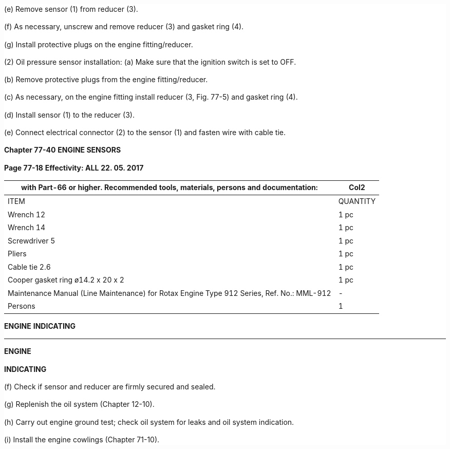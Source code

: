 (e) Remove sensor (1) from reducer (3).

(f) As necessary, unscrew and remove reducer (3) and gasket ring (4).

(g) Install protective plugs on the engine fitting/reducer.

(2) Oil pressure sensor installation:
(a) Make sure that the ignition switch is set to OFF.

(b) Remove protective plugs from the engine fitting/reducer.

(c) As necessary, on the engine fitting install reducer (3, Fig. 77-5) and
gasket ring (4).

(d) Install sensor (1) to the reducer (3).

(e) Connect electrical connector (2) to the sensor (1) and fasten wire
with cable tie.

**Chapter 77-40** **ENGINE SENSORS**

**Page 77-18** **Effectivity: ALL** **22. 05. 2017**

|with Part-66 or higher. Recommended tools, materials, persons and documentation:|Col2|
|---|---|
|ITEM|QUANTITY|
|Wrench 12|1 pc|
|Wrench 14|1 pc|
|Screwdriver 5|1 pc|
|Pliers|1 pc|
|Cable tie 2.6|1 pc|
|Cooper gasket ring ø14.2 x 20 x 2|1 pc|
|Maintenance Manual (Line Maintenance) for Rotax Engine Type 912 Series, Ref. No.: MML-912|-|
|Persons|1|


**ENGINE**
**INDICATING**


-----

**ENGINE**

**INDICATING**

(f) Check if sensor and reducer are firmly secured and sealed.

(g) Replenish the oil system (Chapter 12-10).

(h) Carry out engine ground test; check oil system for leaks and oil
system indication.

(i) Install the engine cowlings (Chapter 71-10).

